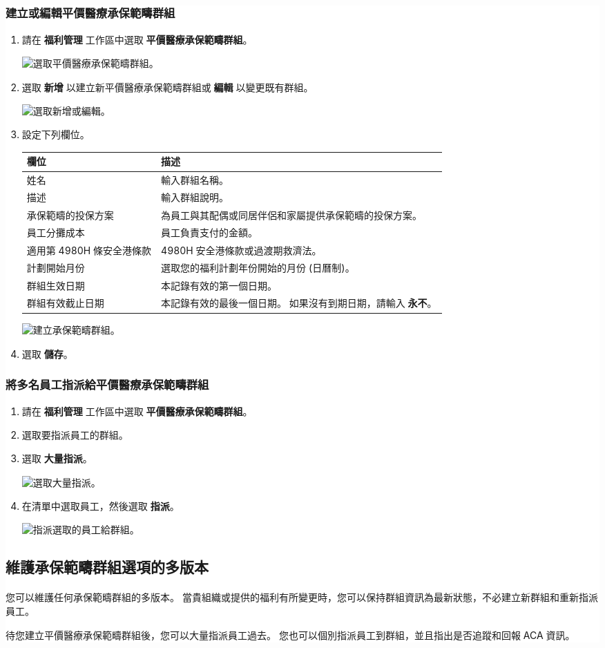 ### <a name="create-or-edit-an-affordable-care-coverage-group"></a>建立或編輯平價醫療承保範疇群組

1. 請在 **福利管理** 工作區中選取 **平價醫療承保範疇群組**。

    ![選取平價醫療承保範疇群組。](./media/hr-benefits-management-aca-coverage-group.png)

2. 選取 **新增** 以建立新平價醫療承保範疇群組或 **編輯** 以變更既有群組。

    ![選取新增或編輯。](./media/hr-benefits-management-aca-new.png)

3. 設定下列欄位。

    | 欄位 | 描述 |
    |---|---|
    | 姓名 | 輸入群組名稱。 |
    | 描述 | 輸入群組說明。 |
    | 承保範疇的投保方案 | 為員工與其配偶或同居伴侶和家屬提供承保範疇的投保方案。 |
    | 員工分攤成本 | 員工負責支付的金額。 |
    | 適用第 4980H 條安全港條款 | 4980H 安全港條款或過渡期救濟法。 |
    | 計劃開始月份 | 選取您的福利計劃年份開始的月份 (日曆制)。 |
    | 群組生效日期 | 本記錄有效的第一個日期。 |
    | 群組有效截止日期 | 本記錄有效的最後一個日期。 如果沒有到期日期，請輸入 **永不**。 |

    ![建立承保範疇群組。](./media/hr-benefits-management-aca-new-group.png)

4. 選取 **儲存**。

### <a name="assign-multiple-employees-to-an-affordable-care-coverage-group"></a>將多名員工指派給平價醫療承保範疇群組

1. 請在 **福利管理** 工作區中選取 **平價醫療承保範疇群組**。
2. 選取要指派員工的群組。
3. 選取 **大量指派**。

    ![選取大量指派。](./media/hr-benefits-management-aca-mass-assignment.png)

4. 在清單中選取員工，然後選取 **指派**。

    ![指派選取的員工給群組。](./media/hr-benefits-management-aca-assign-coverage-group.png)

## <a name="maintain-multiple-versions-of-coverage-options"></a>維護承保範疇群組選項的多版本

您可以維護任何承保範疇群組的多版本。 當貴組織或提供的福利有所變更時，您可以保持群組資訊為最新狀態，不必建立新群組和重新指派員工。

待您建立平價醫療承保範疇群組後，您可以大量指派員工過去。 您也可以個別指派員工到群組，並且指出是否追蹤和回報 ACA 資訊。

